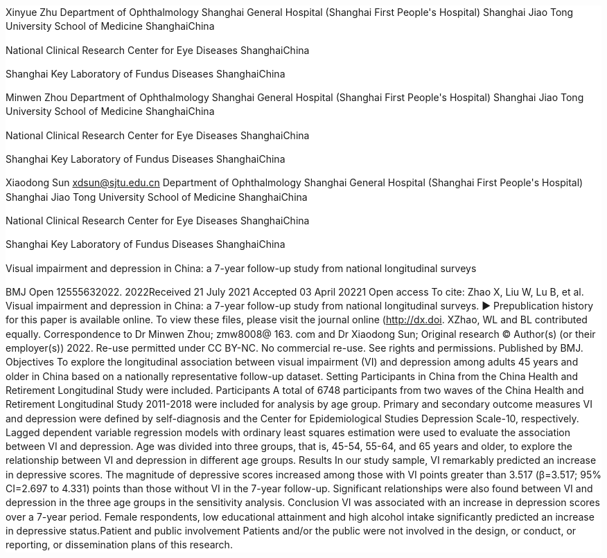 Xinyue Zhu 
Department of Ophthalmology
Shanghai General Hospital (Shanghai First People's Hospital)
Shanghai Jiao Tong University School of Medicine
ShanghaiChina

National Clinical Research Center for Eye Diseases
ShanghaiChina

Shanghai Key Laboratory of Fundus Diseases
ShanghaiChina

Minwen Zhou 
Department of Ophthalmology
Shanghai General Hospital (Shanghai First People's Hospital)
Shanghai Jiao Tong University School of Medicine
ShanghaiChina

National Clinical Research Center for Eye Diseases
ShanghaiChina

Shanghai Key Laboratory of Fundus Diseases
ShanghaiChina

Xiaodong Sun xdsun@sjtu.edu.cn 
Department of Ophthalmology
Shanghai General Hospital (Shanghai First People's Hospital)
Shanghai Jiao Tong University School of Medicine
ShanghaiChina

National Clinical Research Center for Eye Diseases
ShanghaiChina

Shanghai Key Laboratory of Fundus Diseases
ShanghaiChina

Visual impairment and depression in China: a 7-year follow-up study from national longitudinal surveys

BMJ Open
12555632022. 2022Received 21 July 2021 Accepted 03 April 20221 Open access To cite: Zhao X, Liu W, Lu B, et al. Visual impairment and depression in China: a 7-year follow-up study from national longitudinal surveys. ► Prepublication history for this paper is available online. To view these files, please visit the journal online (http://dx.doi. XZhao, WL and BL contributed equally. Correspondence to Dr Minwen Zhou; zmw8008@ 163. com and Dr Xiaodong Sun; Original research © Author(s) (or their employer(s)) 2022. Re-use permitted under CC BY-NC. No commercial re-use. See rights and permissions. Published by BMJ.
Objectives To explore the longitudinal association between visual impairment (VI) and depression among adults 45 years and older in China based on a nationally representative follow-up dataset. Setting Participants in China from the China Health and Retirement Longitudinal Study were included. Participants A total of 6748 participants from two waves of the China Health and Retirement Longitudinal Study 2011-2018 were included for analysis by age group. Primary and secondary outcome measures VI and depression were defined by self-diagnosis and the Center for Epidemiological Studies Depression Scale-10, respectively. Lagged dependent variable regression models with ordinary least squares estimation were used to evaluate the association between VI and depression. Age was divided into three groups, that is, 45-54, 55-64, and 65 years and older, to explore the relationship between VI and depression in different age groups. Results In our study sample, VI remarkably predicted an increase in depressive scores. The magnitude of depressive scores increased among those with VI points greater than 3.517 (β=3.517; 95% CI=2.697 to 4.331) points than those without VI in the 7-year follow-up. Significant relationships were also found between VI and depression in the three age groups in the sensitivity analysis. Conclusion VI was associated with an increase in depression scores over a 7-year period. Female respondents, low educational attainment and high alcohol intake significantly predicted an increase in depressive status.Patient and public involvement Patients and/or the public were not involved in the design, or conduct, or reporting, or dissemination plans of this research.
